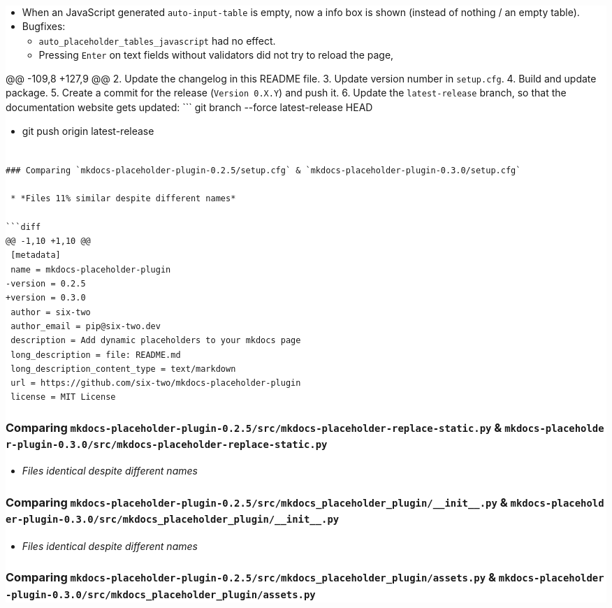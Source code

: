 - When an JavaScript generated `auto-input-table` is empty, now a info box is shown (instead of nothing / an empty table).
 - Bugfixes:
     - `auto_placeholder_tables_javascript` had no effect.
     - Pressing `Enter` on text fields without validators did not try to reload the page,
 
@@ -109,8 +127,9 @@
 2. Update the changelog in this README file.
 3. Update version number in `setup.cfg`.
 4. Build and update package.
 5. Create a commit for the release (`Version 0.X.Y`) and push it.
 6. Update the `latest-release` branch, so that the documentation website gets updated:
     ```
     git branch --force latest-release HEAD
+    git push origin latest-release
     ```
```

### Comparing `mkdocs-placeholder-plugin-0.2.5/setup.cfg` & `mkdocs-placeholder-plugin-0.3.0/setup.cfg`

 * *Files 11% similar despite different names*

```diff
@@ -1,10 +1,10 @@
 [metadata]
 name = mkdocs-placeholder-plugin
-version = 0.2.5
+version = 0.3.0
 author = six-two
 author_email = pip@six-two.dev
 description = Add dynamic placeholders to your mkdocs page
 long_description = file: README.md
 long_description_content_type = text/markdown
 url = https://github.com/six-two/mkdocs-placeholder-plugin
 license = MIT License
```

### Comparing `mkdocs-placeholder-plugin-0.2.5/src/mkdocs-placeholder-replace-static.py` & `mkdocs-placeholder-plugin-0.3.0/src/mkdocs-placeholder-replace-static.py`

 * *Files identical despite different names*

### Comparing `mkdocs-placeholder-plugin-0.2.5/src/mkdocs_placeholder_plugin/__init__.py` & `mkdocs-placeholder-plugin-0.3.0/src/mkdocs_placeholder_plugin/__init__.py`

 * *Files identical despite different names*

### Comparing `mkdocs-placeholder-plugin-0.2.5/src/mkdocs_placeholder_plugin/assets.py` & `mkdocs-placeholder-plugin-0.3.0/src/mkdocs_placeholder_plugin/assets.py`
